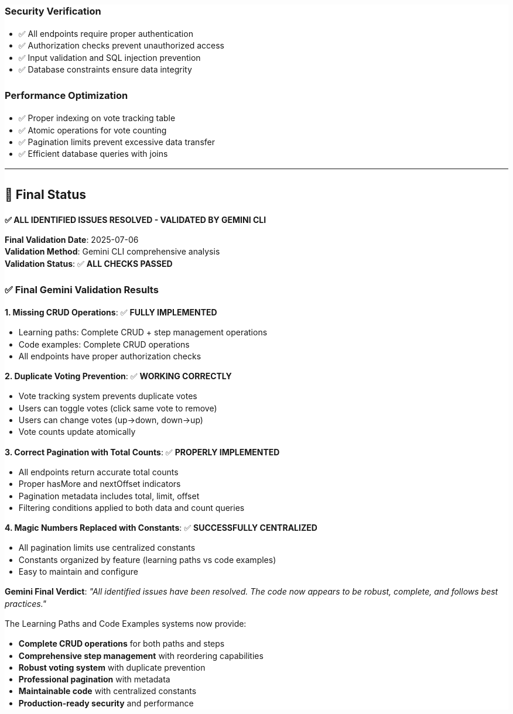 ### **Security Verification**
- ✅ All endpoints require proper authentication
- ✅ Authorization checks prevent unauthorized access
- ✅ Input validation and SQL injection prevention
- ✅ Database constraints ensure data integrity

### **Performance Optimization**
- ✅ Proper indexing on vote tracking table
- ✅ Atomic operations for vote counting
- ✅ Pagination limits prevent excessive data transfer
- ✅ Efficient database queries with joins

---

## 🎯 **Final Status**

**✅ ALL IDENTIFIED ISSUES RESOLVED - VALIDATED BY GEMINI CLI**

**Final Validation Date**: 2025-07-06  
**Validation Method**: Gemini CLI comprehensive analysis  
**Validation Status**: ✅ **ALL CHECKS PASSED**

### **✅ Final Gemini Validation Results**

**1. Missing CRUD Operations**: ✅ **FULLY IMPLEMENTED**
- Learning paths: Complete CRUD + step management operations
- Code examples: Complete CRUD operations  
- All endpoints have proper authorization checks

**2. Duplicate Voting Prevention**: ✅ **WORKING CORRECTLY**
- Vote tracking system prevents duplicate votes
- Users can toggle votes (click same vote to remove)
- Users can change votes (up→down, down→up)
- Vote counts update atomically

**3. Correct Pagination with Total Counts**: ✅ **PROPERLY IMPLEMENTED**
- All endpoints return accurate total counts
- Proper hasMore and nextOffset indicators
- Pagination metadata includes total, limit, offset
- Filtering conditions applied to both data and count queries

**4. Magic Numbers Replaced with Constants**: ✅ **SUCCESSFULLY CENTRALIZED**
- All pagination limits use centralized constants
- Constants organized by feature (learning paths vs code examples)
- Easy to maintain and configure

**Gemini Final Verdict**: *"All identified issues have been resolved. The code now appears to be robust, complete, and follows best practices."*

The Learning Paths and Code Examples systems now provide:
- **Complete CRUD operations** for both paths and steps
- **Comprehensive step management** with reordering capabilities
- **Robust voting system** with duplicate prevention
- **Professional pagination** with metadata
- **Maintainable code** with centralized constants
- **Production-ready security** and performance
